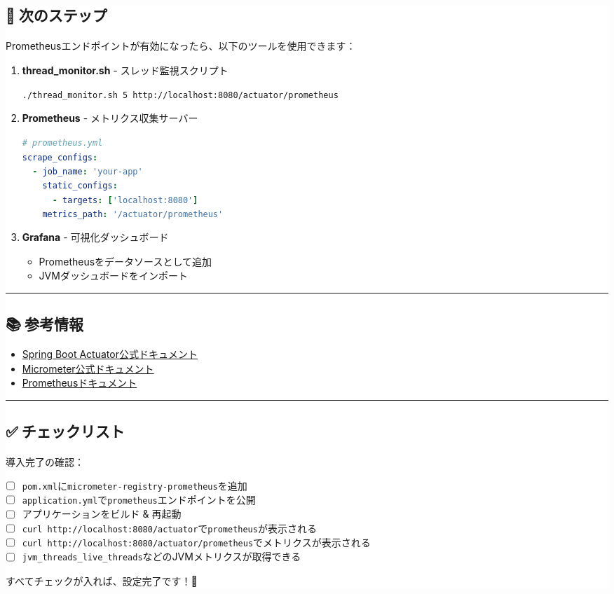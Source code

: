 
## 🔗 次のステップ

Prometheusエンドポイントが有効になったら、以下のツールを使用できます：

1. **thread_monitor.sh** - スレッド監視スクリプト
   ```bash
   ./thread_monitor.sh 5 http://localhost:8080/actuator/prometheus
   ```

2. **Prometheus** - メトリクス収集サーバー
   ```yaml
   # prometheus.yml
   scrape_configs:
     - job_name: 'your-app'
       static_configs:
         - targets: ['localhost:8080']
       metrics_path: '/actuator/prometheus'
   ```

3. **Grafana** - 可視化ダッシュボード
   - Prometheusをデータソースとして追加
   - JVMダッシュボードをインポート

---

## 📚 参考情報

- [Spring Boot Actuator公式ドキュメント](https://docs.spring.io/spring-boot/docs/current/reference/html/actuator.html)
- [Micrometer公式ドキュメント](https://micrometer.io/docs)
- [Prometheusドキュメント](https://prometheus.io/docs/introduction/overview/)

---

## ✅ チェックリスト

導入完了の確認：

- [ ] `pom.xml`に`micrometer-registry-prometheus`を追加
- [ ] `application.yml`で`prometheus`エンドポイントを公開
- [ ] アプリケーションをビルド & 再起動
- [ ] `curl http://localhost:8080/actuator`で`prometheus`が表示される
- [ ] `curl http://localhost:8080/actuator/prometheus`でメトリクスが表示される
- [ ] `jvm_threads_live_threads`などのJVMメトリクスが取得できる

すべてチェックが入れば、設定完了です！🎉

